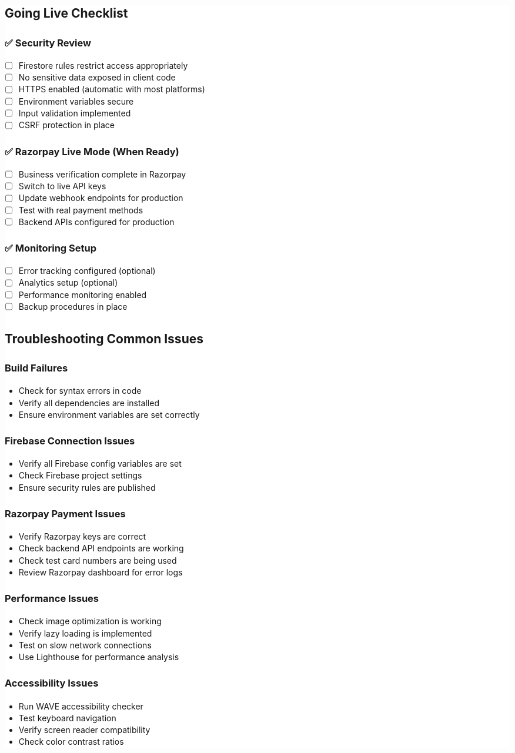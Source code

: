 ## Going Live Checklist

### ✅ **Security Review**
- [ ] Firestore rules restrict access appropriately
- [ ] No sensitive data exposed in client code
- [ ] HTTPS enabled (automatic with most platforms)
- [ ] Environment variables secure
- [ ] Input validation implemented
- [ ] CSRF protection in place

### ✅ **Razorpay Live Mode** (When Ready)
- [ ] Business verification complete in Razorpay
- [ ] Switch to live API keys
- [ ] Update webhook endpoints for production
- [ ] Test with real payment methods
- [ ] Backend APIs configured for production

### ✅ **Monitoring Setup**
- [ ] Error tracking configured (optional)
- [ ] Analytics setup (optional)
- [ ] Performance monitoring enabled
- [ ] Backup procedures in place

## Troubleshooting Common Issues

### **Build Failures**
- Check for syntax errors in code
- Verify all dependencies are installed
- Ensure environment variables are set correctly

### **Firebase Connection Issues**
- Verify all Firebase config variables are set
- Check Firebase project settings
- Ensure security rules are published

### **Razorpay Payment Issues**
- Verify Razorpay keys are correct
- Check backend API endpoints are working
- Check test card numbers are being used
- Review Razorpay dashboard for error logs

### **Performance Issues**
- Check image optimization is working
- Verify lazy loading is implemented
- Test on slow network connections
- Use Lighthouse for performance analysis

### **Accessibility Issues**
- Run WAVE accessibility checker
- Test keyboard navigation
- Verify screen reader compatibility
- Check color contrast ratios
